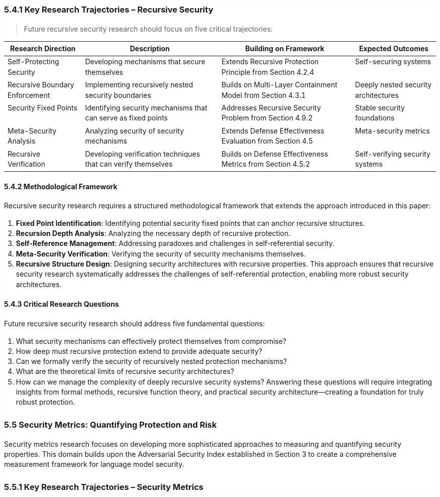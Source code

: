 ### **5.4.1 Key Research Trajectories – Recursive Security**

> Future recursive security research should focus on five critical trajectories:

| Research Direction             | Description                                                    | Building on Framework                                      | Expected Outcomes                    |
| ------------------------------ | -------------------------------------------------------------- | ---------------------------------------------------------- | ------------------------------------ |
| Self-Protecting Security       | Developing mechanisms that secure themselves                   | Extends Recursive Protection Principle from Section 4.2.4  | Self-securing systems                |
| Recursive Boundary Enforcement | Implementing recursively nested security boundaries            | Builds on Multi-Layer Containment Model from Section 4.3.1 | Deeply nested security architectures |
| Security Fixed Points          | Identifying security mechanisms that can serve as fixed points | Addresses Recursive Security Problem from Section 4.9.2    | Stable security foundations          |
| Meta-Security Analysis         | Analyzing security of security mechanisms                      | Extends Defense Effectiveness Evaluation from Section 4.5  | Meta-security metrics                |
| Recursive Verification         | Developing verification techniques that can verify themselves  | Builds on Defense Effectiveness Metrics from Section 4.5.2 | Self-verifying security systems      |


#### 5.4.2 Methodological Framework
Recursive security research requires a structured methodological
framework that extends the approach introduced in this paper:
1. **Fixed Point Identification**: Identifying potential security
fixed points that can anchor recursive structures.
2. **Recursion Depth Analysis**: Analyzing the necessary depth of
recursive protection.
3. **Self-Reference Management**: Addressing paradoxes and challenges
in self-referential security.
4. **Meta-Security Verification**: Verifying the security of security
mechanisms themselves.
5. **Recursive Structure Design**: Designing security architectures
with recursive properties.
This approach ensures that recursive security research systematically
addresses the challenges of self-referential protection, enabling more
robust security architectures.
#### 5.4.3 Critical Research Questions
Future recursive security research should address five fundamental
questions:
1. What security mechanisms can effectively protect themselves from
compromise?
2. How deep must recursive protection extend to provide adequate
security?
3. Can we formally verify the security of recursively nested
protection mechanisms?
4. What are the theoretical limits of recursive security
architectures?
5. How can we manage the complexity of deeply recursive security
systems?
Answering these questions will require integrating insights from
formal methods, recursive function theory, and practical security
architecture—creating a foundation for truly robust protection.
### 5.5 Security Metrics: Quantifying Protection and Risk
Security metrics research focuses on developing more sophisticated
approaches to measuring and quantifying security properties. This
domain builds upon the Adversarial Security Index established in
Section 3 to create a comprehensive measurement framework for language
model security.
### **5.5.1 Key Research Trajectories – Security Metrics**
